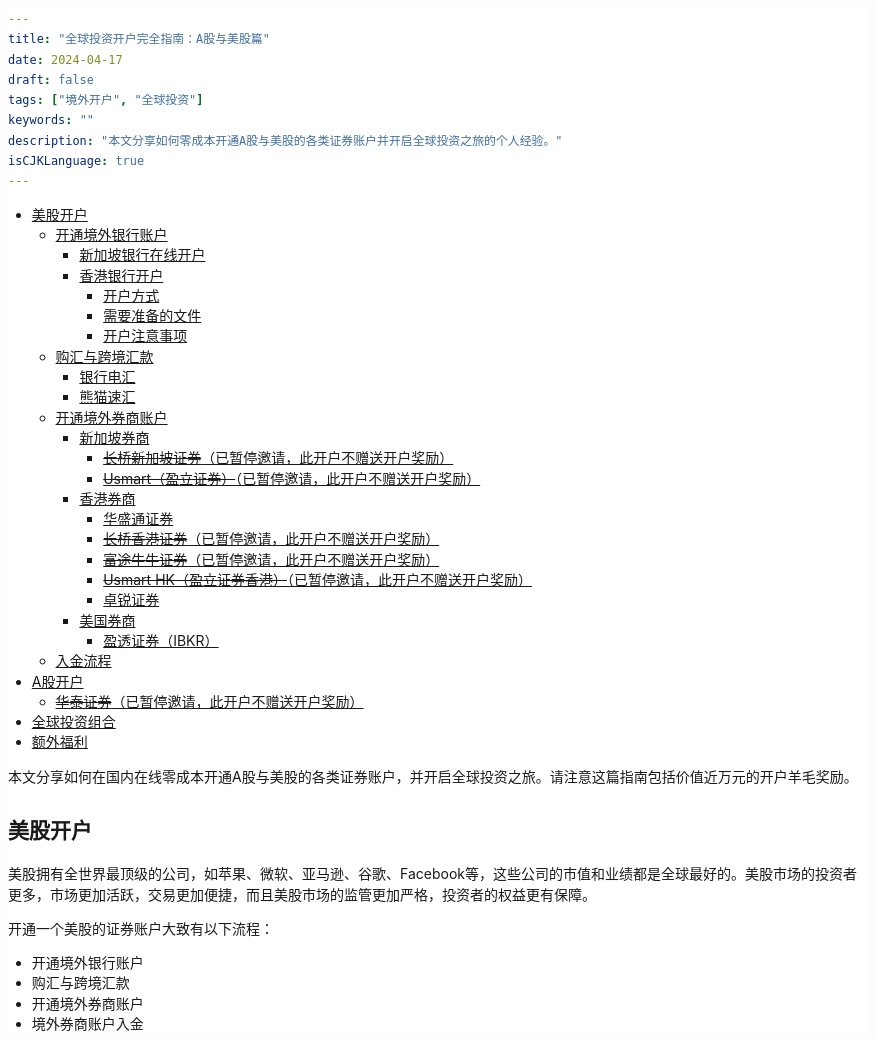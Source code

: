 ```yaml
---
title: "全球投资开户完全指南：A股与美股篇"
date: 2024-04-17
draft: false
tags: ["境外开户", "全球投资"]
keywords: ""
description: "本文分享如何零成本开通A股与美股的各类证券账户并开启全球投资之旅的个人经验。"
isCJKLanguage: true
---
```


- [美股开户](#美股开户)
  - [开通境外银行账户](#开通境外银行账户)
    - [新加坡银行在线开户](#新加坡银行在线开户)
    - [香港银行开户](#香港银行开户)
      - [开户方式](#开户方式)
      - [需要准备的文件](#需要准备的文件)
      - [开户注意事项](#开户注意事项)
  - [购汇与跨境汇款](#购汇与跨境汇款)
    - [银行电汇](#银行电汇)
    - [熊猫速汇](#熊猫速汇)
  - [开通境外券商账户](#开通境外券商账户)
    - [新加坡券商](#新加坡券商)
      - [~~长桥新加坡证券~~（已暂停邀请，此开户不赠送开户奖励）](#长桥新加坡证券已暂停邀请此开户不赠送开户奖励)
      - [~~Usmart（盈立证券）~~（已暂停邀请，此开户不赠送开户奖励）](#usmart盈立证券已暂停邀请此开户不赠送开户奖励)
    - [香港券商](#香港券商)
      - [华盛通证券](#华盛通证券)
      - [~~长桥香港证券~~（已暂停邀请，此开户不赠送开户奖励）](#长桥香港证券已暂停邀请此开户不赠送开户奖励)
      - [~~富途牛牛证券~~（已暂停邀请，此开户不赠送开户奖励）](#富途牛牛证券已暂停邀请此开户不赠送开户奖励)
      - [~~Usmart HK（盈立证券香港）~~（已暂停邀请，此开户不赠送开户奖励）](#usmart-hk盈立证券香港已暂停邀请此开户不赠送开户奖励)
      - [卓锐证券](#卓锐证券)
    - [美国券商](#美国券商)
      - [盈透证券（IBKR）](#盈透证券ibkr)
  - [入金流程](#入金流程)
- [A股开户](#a股开户)
  - [~~华泰证券~~（已暂停邀请，此开户不赠送开户奖励）](#华泰证券已暂停邀请此开户不赠送开户奖励)
- [全球投资组合](#全球投资组合)
- [额外福利](#额外福利)

本文分享如何在国内在线零成本开通A股与美股的各类证券账户，并开启全球投资之旅。请注意这篇指南包括价值近万元的开户羊毛奖励。

## 美股开户

美股拥有全世界最顶级的公司，如苹果、微软、亚马逊、谷歌、Facebook等，这些公司的市值和业绩都是全球最好的。美股市场的投资者更多，市场更加活跃，交易更加便捷，而且美股市场的监管更加严格，投资者的权益更有保障。

开通一个美股的证券账户大致有以下流程：

- 开通境外银行账户
- 购汇与跨境汇款
- 开通境外券商账户
- 境外券商账户入金
